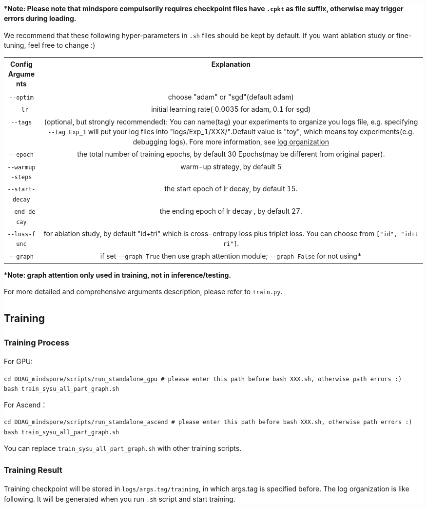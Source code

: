 ***Note: Please note that mindspore compulsorily requires checkpoint files have `.cpkt` as file suffix, otherwise may trigger errors during loading.**

We recommend that these following hyper-parameters in `.sh` files should be kept by default. If you want ablation study or fine-tuning, feel free to change :)

| Config Arguments |                         Explanation                          |
| :--------------: | :----------------------------------------------------------: |
|    `--optim`     |             choose "adam" or "sgd"(default adam)             |
|      `--lr`      |     initial learning rate( 0.0035 for adam, 0.1 for sgd)     |
|     `--tags`     | (optional, but strongly recommended): You can name(tag) your experiments to organize you logs file, e.g. specifying `--tag Exp_1` will put your log files into "logs/Exp_1/XXX/".Default value is "toy", which means toy experiments(e.g. debugging logs). Fore more information, see [log organization](#log) |
|    `--epoch`     | the total number of training epochs, by default 30 Epochs(may be different from original paper). |
| `--warmup-steps` |                warm-up strategy, by default 5                |
| `--start-decay`  |         the start epoch of lr decay, by default 15.          |
|  `--end-decay`   |        the ending epoch of lr decay , by default 27.         |
|  `--loss-func`   | for ablation study, by default "id+tri" which is cross-entropy loss plus triplet loss. You can choose from `["id", "id+tri"]`. |
|    `--graph`     | if set `--graph True` then use graph attention module; `--graph False` for not using* |

***Note: graph attention only used in training, not in inference/testing.**

For more detailed and comprehensive arguments description, please refer to `train.py`.

## Training

### Training Process

For GPU:

```shell
cd DDAG_mindspore/scripts/run_standalone_gpu # please enter this path before bash XXX.sh, otherwise path errors :)
bash train_sysu_all_part_graph.sh
```

For Ascend：

```shell
cd DDAG_mindspore/scripts/run_standalone_ascend # please enter this path before bash XXX.sh, otherwise path errors :)
bash train_sysu_all_part_graph.sh
```

You can replace `train_sysu_all_part_graph.sh` with other training scripts.

### Training Result

Training checkpoint will be stored in `logs/args.tag/training`, in which args.tag is specified before. The log <a id="log"> organization</a> is like following.  It will be generated when you run `.sh` script and start training.
